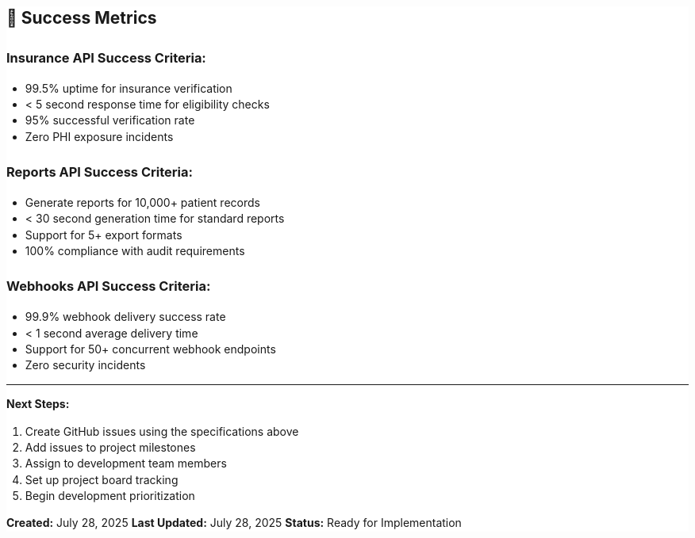 
## 🎯 Success Metrics

### Insurance API Success Criteria:
- 99.5% uptime for insurance verification
- < 5 second response time for eligibility checks
- 95% successful verification rate
- Zero PHI exposure incidents

### Reports API Success Criteria:
- Generate reports for 10,000+ patient records
- < 30 second generation time for standard reports
- Support for 5+ export formats
- 100% compliance with audit requirements

### Webhooks API Success Criteria:
- 99.9% webhook delivery success rate
- < 1 second average delivery time
- Support for 50+ concurrent webhook endpoints
- Zero security incidents

---

**Next Steps:**
1. Create GitHub issues using the specifications above
2. Add issues to project milestones
3. Assign to development team members
4. Set up project board tracking
5. Begin development prioritization

**Created:** July 28, 2025
**Last Updated:** July 28, 2025
**Status:** Ready for Implementation